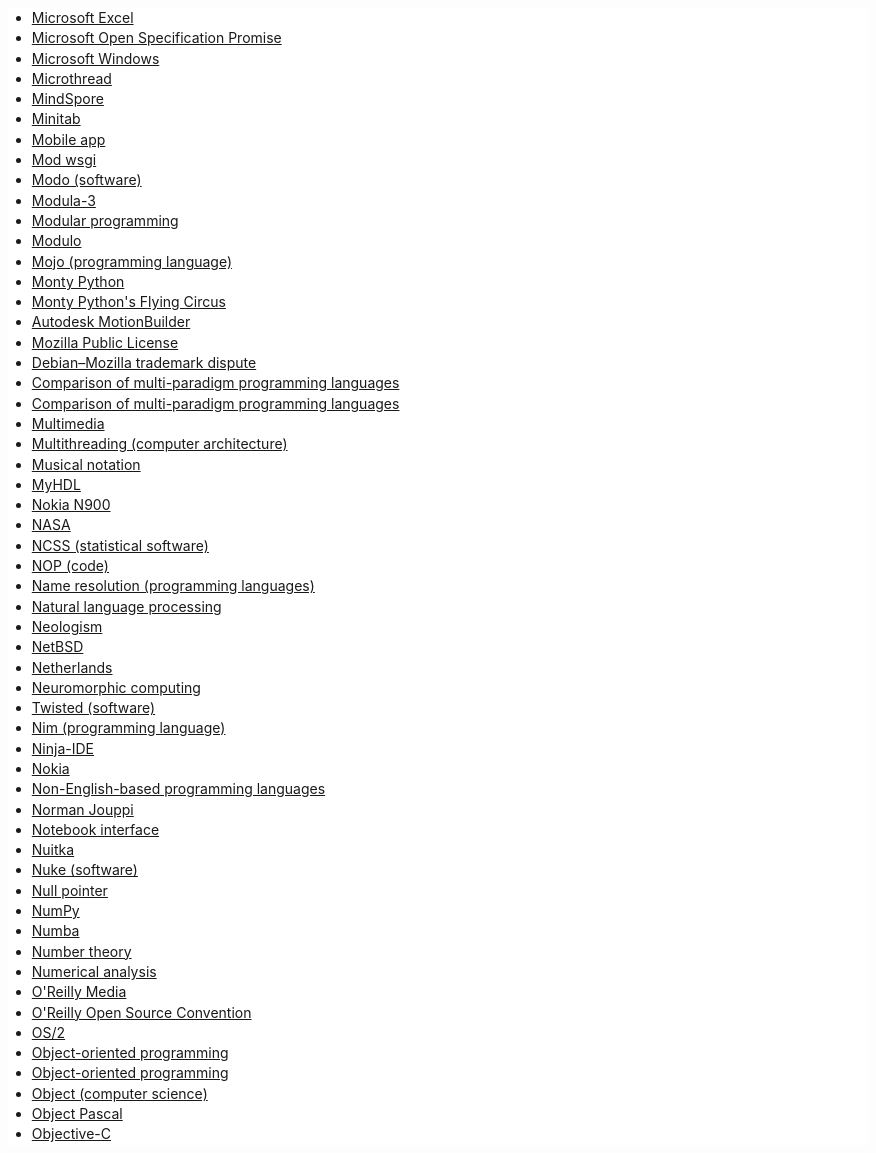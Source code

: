 - [Microsoft Excel](https://en.wikipedia.org/wiki/Microsoft_Excel)
- [Microsoft Open Specification Promise](https://en.wikipedia.org/wiki/Microsoft_Open_Specification_Promise)
- [Microsoft Windows](https://en.wikipedia.org/wiki/Microsoft_Windows)
- [Microthread](https://en.wikipedia.org/wiki/Microthread)
- [MindSpore](https://en.wikipedia.org/wiki/MindSpore)
- [Minitab](https://en.wikipedia.org/wiki/Minitab)
- [Mobile app](https://en.wikipedia.org/wiki/Mobile_app)
- [Mod wsgi](https://en.wikipedia.org/wiki/Mod_wsgi)
- [Modo (software)](https://en.wikipedia.org/wiki/Modo_(software))
- [Modula-3](https://en.wikipedia.org/wiki/Modula-3)
- [Modular programming](https://en.wikipedia.org/wiki/Modular_programming)
- [Modulo](https://en.wikipedia.org/wiki/Modulo)
- [Mojo (programming language)](https://en.wikipedia.org/wiki/Mojo_(programming_language))
- [Monty Python](https://en.wikipedia.org/wiki/Monty_Python)
- [Monty Python's Flying Circus](https://en.wikipedia.org/wiki/Monty_Python%27s_Flying_Circus)
- [Autodesk MotionBuilder](https://en.wikipedia.org/wiki/Autodesk_MotionBuilder)
- [Mozilla Public License](https://en.wikipedia.org/wiki/Mozilla_Public_License)
- [Debian–Mozilla trademark dispute](https://en.wikipedia.org/wiki/Debian%E2%80%93Mozilla_trademark_dispute)
- [Comparison of multi-paradigm programming languages](https://en.wikipedia.org/wiki/Comparison_of_multi-paradigm_programming_languages)
- [Comparison of multi-paradigm programming languages](https://en.wikipedia.org/wiki/Comparison_of_multi-paradigm_programming_languages)
- [Multimedia](https://en.wikipedia.org/wiki/Multimedia)
- [Multithreading (computer architecture)](https://en.wikipedia.org/wiki/Multithreading_(computer_architecture))
- [Musical notation](https://en.wikipedia.org/wiki/Musical_notation)
- [MyHDL](https://en.wikipedia.org/wiki/MyHDL)
- [Nokia N900](https://en.wikipedia.org/wiki/Nokia_N900)
- [NASA](https://en.wikipedia.org/wiki/NASA)
- [NCSS (statistical software)](https://en.wikipedia.org/wiki/NCSS_(statistical_software))
- [NOP (code)](https://en.wikipedia.org/wiki/NOP_(code))
- [Name resolution (programming languages)](https://en.wikipedia.org/wiki/Name_resolution_(programming_languages))
- [Natural language processing](https://en.wikipedia.org/wiki/Natural_language_processing)
- [Neologism](https://en.wikipedia.org/wiki/Neologism)
- [NetBSD](https://en.wikipedia.org/wiki/NetBSD)
- [Netherlands](https://en.wikipedia.org/wiki/Netherlands)
- [Neuromorphic computing](https://en.wikipedia.org/wiki/Neuromorphic_computing)
- [Twisted (software)](https://en.wikipedia.org/wiki/Twisted_(software))
- [Nim (programming language)](https://en.wikipedia.org/wiki/Nim_(programming_language))
- [Ninja-IDE](https://en.wikipedia.org/wiki/Ninja-IDE)
- [Nokia](https://en.wikipedia.org/wiki/Nokia)
- [Non-English-based programming languages](https://en.wikipedia.org/wiki/Non-English-based_programming_languages)
- [Norman Jouppi](https://en.wikipedia.org/wiki/Norman_Jouppi)
- [Notebook interface](https://en.wikipedia.org/wiki/Notebook_interface)
- [Nuitka](https://en.wikipedia.org/wiki/Nuitka)
- [Nuke (software)](https://en.wikipedia.org/wiki/Nuke_(software))
- [Null pointer](https://en.wikipedia.org/wiki/Null_pointer)
- [NumPy](https://en.wikipedia.org/wiki/NumPy)
- [Numba](https://en.wikipedia.org/wiki/Numba)
- [Number theory](https://en.wikipedia.org/wiki/Number_theory)
- [Numerical analysis](https://en.wikipedia.org/wiki/Numerical_analysis)
- [O'Reilly Media](https://en.wikipedia.org/wiki/O%27Reilly_Media)
- [O'Reilly Open Source Convention](https://en.wikipedia.org/wiki/O%27Reilly_Open_Source_Convention)
- [OS/2](https://en.wikipedia.org/wiki/OS/2)
- [Object-oriented programming](https://en.wikipedia.org/wiki/Object-oriented_programming)
- [Object-oriented programming](https://en.wikipedia.org/wiki/Object-oriented_programming)
- [Object (computer science)](https://en.wikipedia.org/wiki/Object_(computer_science))
- [Object Pascal](https://en.wikipedia.org/wiki/Object_Pascal)
- [Objective-C](https://en.wikipedia.org/wiki/Objective-C)